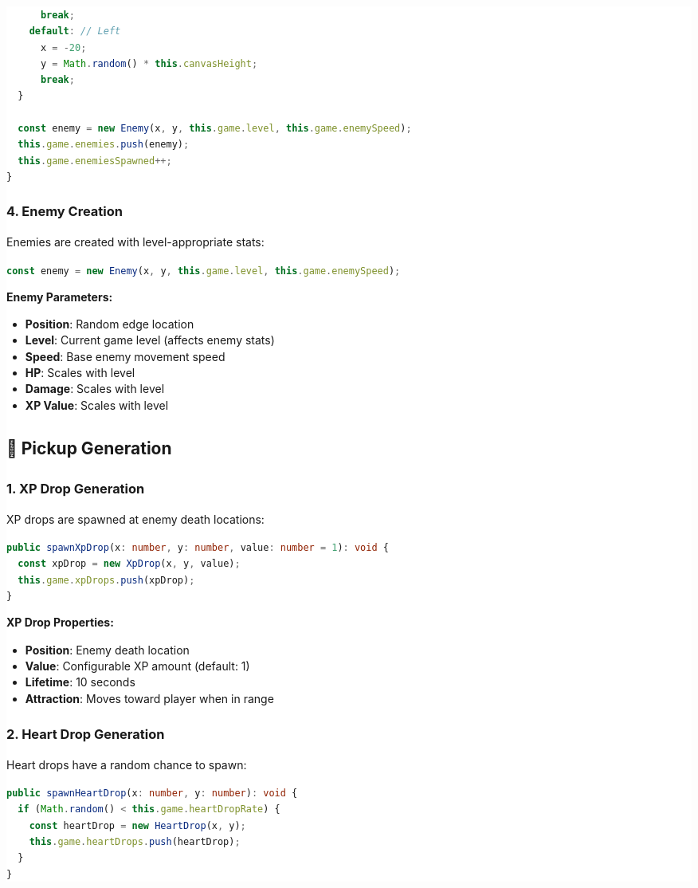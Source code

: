 ```typescript
      break;
    default: // Left
      x = -20;
      y = Math.random() * this.canvasHeight;
      break;
  }
  
  const enemy = new Enemy(x, y, this.game.level, this.game.enemySpeed);
  this.game.enemies.push(enemy);
  this.game.enemiesSpawned++;
}
```

### 4. Enemy Creation

Enemies are created with level-appropriate stats:

```typescript
const enemy = new Enemy(x, y, this.game.level, this.game.enemySpeed);
```

**Enemy Parameters:**
- **Position**: Random edge location
- **Level**: Current game level (affects enemy stats)
- **Speed**: Base enemy movement speed
- **HP**: Scales with level
- **Damage**: Scales with level
- **XP Value**: Scales with level

## 🎁 Pickup Generation

### 1. XP Drop Generation

XP drops are spawned at enemy death locations:

```typescript
public spawnXpDrop(x: number, y: number, value: number = 1): void {
  const xpDrop = new XpDrop(x, y, value);
  this.game.xpDrops.push(xpDrop);
}
```

**XP Drop Properties:**
- **Position**: Enemy death location
- **Value**: Configurable XP amount (default: 1)
- **Lifetime**: 10 seconds
- **Attraction**: Moves toward player when in range

### 2. Heart Drop Generation

Heart drops have a random chance to spawn:

```typescript
public spawnHeartDrop(x: number, y: number): void {
  if (Math.random() < this.game.heartDropRate) {
    const heartDrop = new HeartDrop(x, y);
    this.game.heartDrops.push(heartDrop);
  }
}
```
